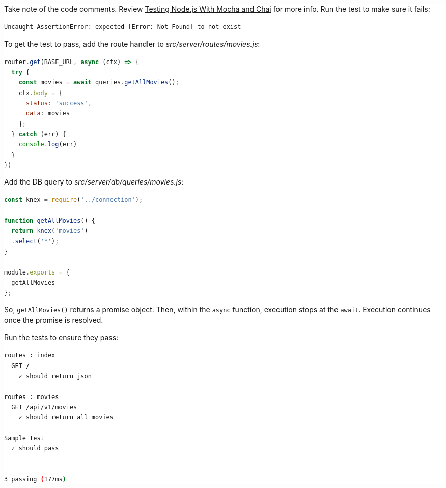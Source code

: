 ```javascript
```

Take note of the code comments. Review [Testing Node.js With Mocha and Chai](http://mherman.org/blog/2015/09/10/testing-node-js-with-mocha-and-chai/) for more info. Run the test to make sure it fails:

```sh
Uncaught AssertionError: expected [Error: Not Found] to not exist
```

To get the test to pass, add the route handler to *src/server/routes/movies.js*:

```javascript
router.get(BASE_URL, async (ctx) => {
  try {
    const movies = await queries.getAllMovies();
    ctx.body = {
      status: 'success',
      data: movies
    };
  } catch (err) {
    console.log(err)
  }
})
```

Add the DB query to *src/server/db/queries/movies.js*:

```javascript
const knex = require('../connection');

function getAllMovies() {
  return knex('movies')
  .select('*');
}

module.exports = {
  getAllMovies
};
```

So, `getAllMovies()` returns a promise object. Then, within the `async` function, execution stops at the `await`. Execution continues once the promise is resolved.

Run the tests to ensure they pass:

```sh
routes : index
  GET /
    ✓ should return json

routes : movies
  GET /api/v1/movies
    ✓ should return all movies

Sample Test
  ✓ should pass


3 passing (177ms)
```
